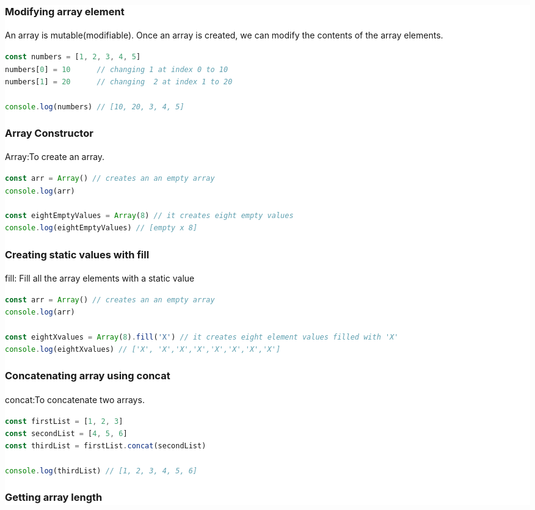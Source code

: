 ### Modifying array element

An array is mutable(modifiable). Once an array is created, we can modify the contents of the array elements.

```jsx
const numbers = [1, 2, 3, 4, 5]
numbers[0] = 10      // changing 1 at index 0 to 10
numbers[1] = 20      // changing  2 at index 1 to 20

console.log(numbers) // [10, 20, 3, 4, 5]

```

### 

### Array Constructor

Array:To create an array.

```jsx
const arr = Array() // creates an an empty array
console.log(arr)

const eightEmptyValues = Array(8) // it creates eight empty values
console.log(eightEmptyValues) // [empty x 8]
```

### Creating static values with fill

fill: Fill all the array elements with a static value

```jsx
const arr = Array() // creates an an empty array
console.log(arr)

const eightXvalues = Array(8).fill('X') // it creates eight element values filled with 'X'
console.log(eightXvalues) // ['X', 'X','X','X','X','X','X','X']

```

### Concatenating array using concat

concat:To concatenate two arrays.

```jsx
const firstList = [1, 2, 3]
const secondList = [4, 5, 6]
const thirdList = firstList.concat(secondList)

console.log(thirdList) // [1, 2, 3, 4, 5, 6]
```

### Getting array length
